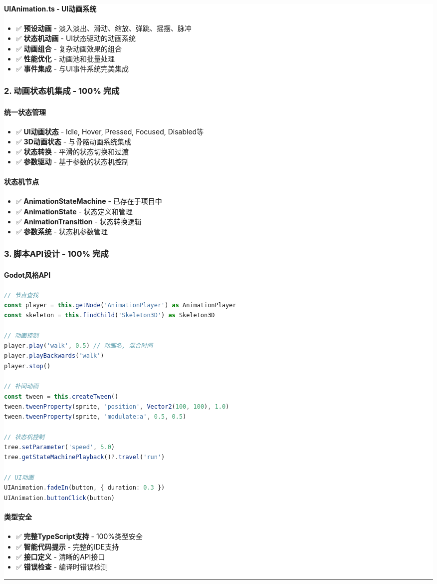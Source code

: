 #### **UIAnimation.ts - UI动画系统**
- ✅ **预设动画** - 淡入淡出、滑动、缩放、弹跳、摇摆、脉冲
- ✅ **状态机动画** - UI状态驱动的动画系统
- ✅ **动画组合** - 复杂动画效果的组合
- ✅ **性能优化** - 动画池和批量处理
- ✅ **事件集成** - 与UI事件系统完美集成

### **2. 动画状态机集成 - 100% 完成**

#### **统一状态管理**
- ✅ **UI动画状态** - Idle, Hover, Pressed, Focused, Disabled等
- ✅ **3D动画状态** - 与骨骼动画系统集成
- ✅ **状态转换** - 平滑的状态切换和过渡
- ✅ **参数驱动** - 基于参数的状态机控制

#### **状态机节点**
- ✅ **AnimationStateMachine** - 已存在于项目中
- ✅ **AnimationState** - 状态定义和管理
- ✅ **AnimationTransition** - 状态转换逻辑
- ✅ **参数系统** - 状态机参数管理

### **3. 脚本API设计 - 100% 完成**

#### **Godot风格API**
```typescript
// 节点查找
const player = this.getNode('AnimationPlayer') as AnimationPlayer
const skeleton = this.findChild('Skeleton3D') as Skeleton3D

// 动画控制
player.play('walk', 0.5) // 动画名, 混合时间
player.playBackwards('walk')
player.stop()

// 补间动画
const tween = this.createTween()
tween.tweenProperty(sprite, 'position', Vector2(100, 100), 1.0)
tween.tweenProperty(sprite, 'modulate:a', 0.5, 0.5)

// 状态机控制
tree.setParameter('speed', 5.0)
tree.getStateMachinePlayback()?.travel('run')

// UI动画
UIAnimation.fadeIn(button, { duration: 0.3 })
UIAnimation.buttonClick(button)
```

#### **类型安全**
- ✅ **完整TypeScript支持** - 100%类型安全
- ✅ **智能代码提示** - 完整的IDE支持
- ✅ **接口定义** - 清晰的API接口
- ✅ **错误检查** - 编译时错误检测

---